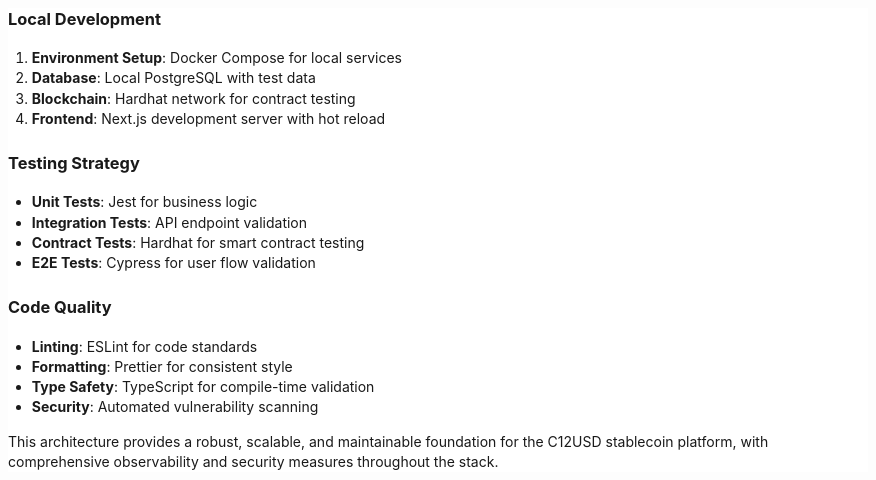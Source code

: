 ### Local Development
1. **Environment Setup**: Docker Compose for local services
2. **Database**: Local PostgreSQL with test data
3. **Blockchain**: Hardhat network for contract testing
4. **Frontend**: Next.js development server with hot reload

### Testing Strategy
- **Unit Tests**: Jest for business logic
- **Integration Tests**: API endpoint validation
- **Contract Tests**: Hardhat for smart contract testing
- **E2E Tests**: Cypress for user flow validation

### Code Quality
- **Linting**: ESLint for code standards
- **Formatting**: Prettier for consistent style
- **Type Safety**: TypeScript for compile-time validation
- **Security**: Automated vulnerability scanning

This architecture provides a robust, scalable, and maintainable foundation for the C12USD stablecoin platform, with comprehensive observability and security measures throughout the stack.